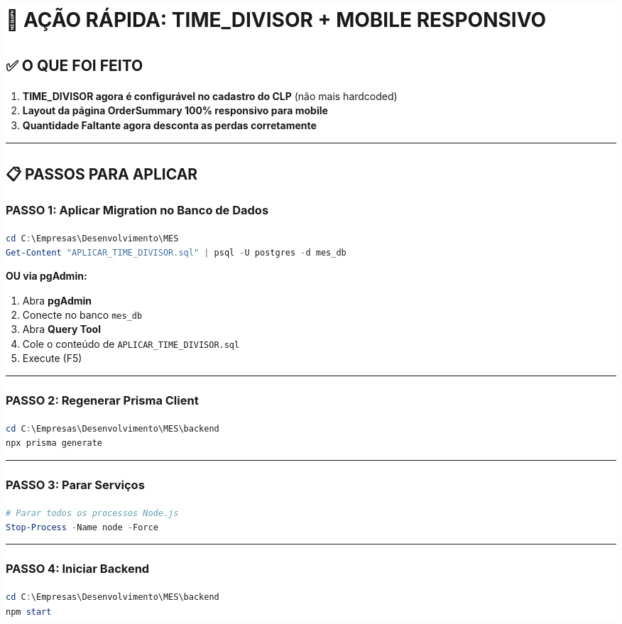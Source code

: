 # 🚀 AÇÃO RÁPIDA: TIME_DIVISOR + MOBILE RESPONSIVO

## ✅ O QUE FOI FEITO

1. **TIME_DIVISOR agora é configurável no cadastro do CLP** (não mais hardcoded)
2. **Layout da página OrderSummary 100% responsivo para mobile**
3. **Quantidade Faltante agora desconta as perdas corretamente**

---

## 📋 PASSOS PARA APLICAR

### **PASSO 1: Aplicar Migration no Banco de Dados**

```powershell
cd C:\Empresas\Desenvolvimento\MES
Get-Content "APLICAR_TIME_DIVISOR.sql" | psql -U postgres -d mes_db
```

**OU via pgAdmin:**
1. Abra **pgAdmin**
2. Conecte no banco `mes_db`
3. Abra **Query Tool**
4. Cole o conteúdo de `APLICAR_TIME_DIVISOR.sql`
5. Execute (F5)

---

### **PASSO 2: Regenerar Prisma Client**

```powershell
cd C:\Empresas\Desenvolvimento\MES\backend
npx prisma generate
```

---

### **PASSO 3: Parar Serviços**

```powershell
# Parar todos os processos Node.js
Stop-Process -Name node -Force
```

---

### **PASSO 4: Iniciar Backend**

```powershell
cd C:\Empresas\Desenvolvimento\MES\backend
npm start
```
